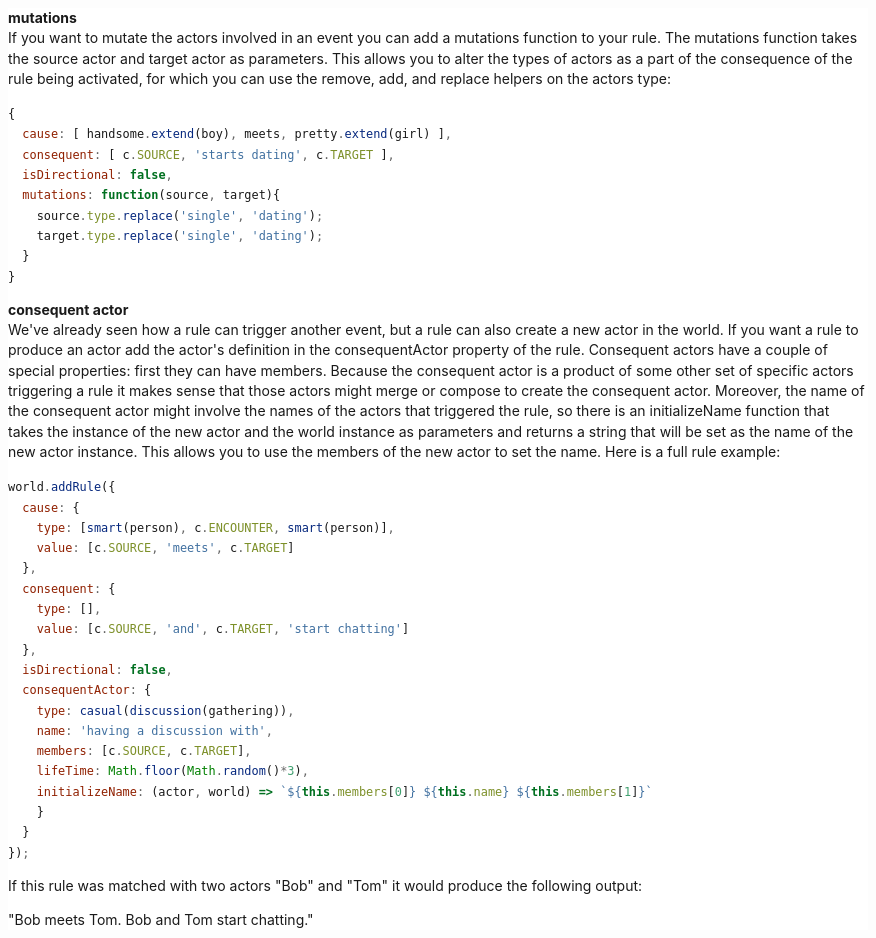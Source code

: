 **mutations**  
If you want to mutate the actors involved in an event you can add a mutations function to your rule. The mutations function takes the source actor and target actor as parameters. This allows you to alter the types of actors as a part of the consequence of the rule being activated, for which you can use the remove, add, and replace helpers on the actors type:
```javascript
{
  cause: [ handsome.extend(boy), meets, pretty.extend(girl) ],
  consequent: [ c.SOURCE, 'starts dating', c.TARGET ],
  isDirectional: false,
  mutations: function(source, target){
    source.type.replace('single', 'dating');
    target.type.replace('single', 'dating');
  }
}
```

**consequent actor**  
We've already seen how a rule can trigger another event, but a rule can also create a new actor in the world. If you want a rule to produce an actor add the actor's definition in the consequentActor property of the rule. Consequent actors have a couple of special properties: first they can have members. Because the consequent actor is a product of some other set of specific actors triggering a rule it makes sense that those actors might merge or compose to create the consequent actor. Moreover, the name of the consequent actor might involve the names of the actors that triggered the rule, so there is an initializeName function that takes the instance of the new actor and the world instance as parameters and returns a string that will be set as the name of the new actor instance. This allows you to use the members of the new actor to set the name. Here is a full rule example:
```javascript
world.addRule({
  cause: {
    type: [smart(person), c.ENCOUNTER, smart(person)],
    value: [c.SOURCE, 'meets', c.TARGET]
  },
  consequent: {
    type: [],
    value: [c.SOURCE, 'and', c.TARGET, 'start chatting']
  },
  isDirectional: false,
  consequentActor: {
    type: casual(discussion(gathering)),
    name: 'having a discussion with',
    members: [c.SOURCE, c.TARGET],
    lifeTime: Math.floor(Math.random()*3),
    initializeName: (actor, world) => `${this.members[0]} ${this.name} ${this.members[1]}`
    }
  }
});

```
If this rule was matched with two actors "Bob" and "Tom" it would produce the following output:

"Bob meets Tom. Bob and Tom start chatting."
